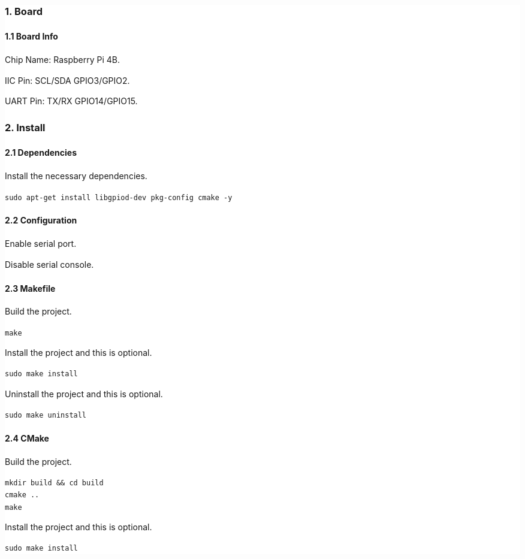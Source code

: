 ### 1. Board

#### 1.1 Board Info

Chip Name: Raspberry Pi 4B.

IIC Pin: SCL/SDA GPIO3/GPIO2.

UART Pin: TX/RX GPIO14/GPIO15.

### 2. Install

#### 2.1 Dependencies

Install the necessary dependencies.

```shell
sudo apt-get install libgpiod-dev pkg-config cmake -y
```
#### 2.2 Configuration

Enable serial port.

Disable serial console.

#### 2.3 Makefile

Build the project.

```shell
make
```

Install the project and this is optional.

```shell
sudo make install
```

Uninstall the project and this is optional.

```shell
sudo make uninstall
```

#### 2.4 CMake

Build the project.

```shell
mkdir build && cd build 
cmake .. 
make
```

Install the project and this is optional.

```shell
sudo make install
```
